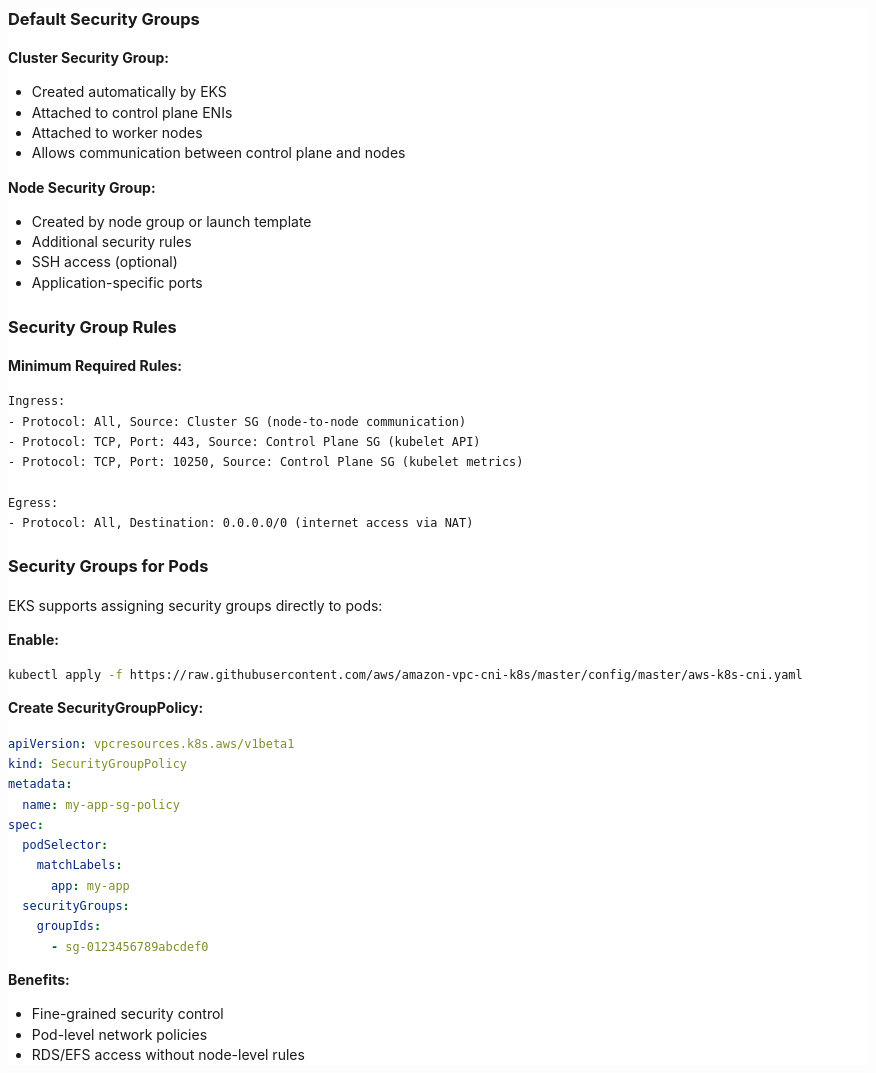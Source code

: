 ### Default Security Groups

**Cluster Security Group:**
- Created automatically by EKS
- Attached to control plane ENIs
- Attached to worker nodes
- Allows communication between control plane and nodes

**Node Security Group:**
- Created by node group or launch template
- Additional security rules
- SSH access (optional)
- Application-specific ports

### Security Group Rules

**Minimum Required Rules:**

```
Ingress:
- Protocol: All, Source: Cluster SG (node-to-node communication)
- Protocol: TCP, Port: 443, Source: Control Plane SG (kubelet API)
- Protocol: TCP, Port: 10250, Source: Control Plane SG (kubelet metrics)

Egress:
- Protocol: All, Destination: 0.0.0.0/0 (internet access via NAT)
```

### Security Groups for Pods

EKS supports assigning security groups directly to pods:

**Enable:**
```bash
kubectl apply -f https://raw.githubusercontent.com/aws/amazon-vpc-cni-k8s/master/config/master/aws-k8s-cni.yaml
```

**Create SecurityGroupPolicy:**
```yaml
apiVersion: vpcresources.k8s.aws/v1beta1
kind: SecurityGroupPolicy
metadata:
  name: my-app-sg-policy
spec:
  podSelector:
    matchLabels:
      app: my-app
  securityGroups:
    groupIds:
      - sg-0123456789abcdef0
```

**Benefits:**
- Fine-grained security control
- Pod-level network policies
- RDS/EFS access without node-level rules
